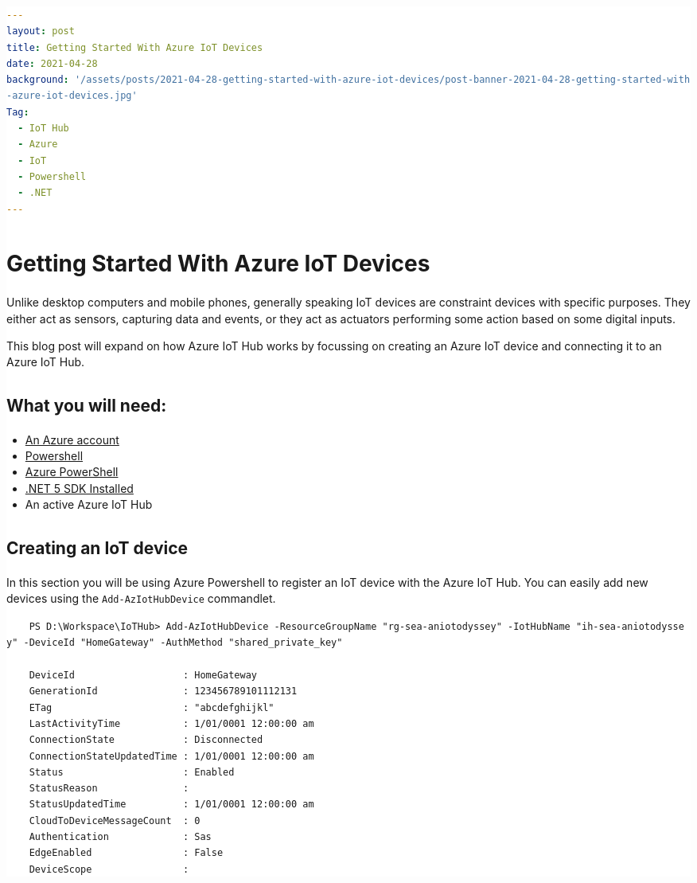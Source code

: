 ```yaml
---
layout: post
title: Getting Started With Azure IoT Devices
date: 2021-04-28
background: '/assets/posts/2021-04-28-getting-started-with-azure-iot-devices/post-banner-2021-04-28-getting-started-with-azure-iot-devices.jpg'
Tag:
  - IoT Hub
  - Azure
  - IoT
  - Powershell
  - .NET
---
```


# Getting Started With Azure IoT Devices

Unlike desktop computers and mobile phones, generally speaking IoT devices are constraint devices with specific purposes. They either act as sensors, capturing data and events, or they act as actuators performing some action based on some digital inputs.

This blog post will expand on how Azure IoT Hub works by focussing on creating an Azure IoT device and connecting it to an Azure IoT Hub.

## What you will need:

* [An Azure account](https://azure.microsoft.com/en-us/free/)
* [Powershell](https://docs.microsoft.com/en-us/powershell/scripting/overview?view=powershell-7.2)
* [Azure PowerShell](https://docs.microsoft.com/en-us/powershell/azure/what-is-azure-powershell?view=azps-7.1.0)
* [.NET 5 SDK Installed](https://dotnet.microsoft.com/download/dotnet/5.0)
* An active Azure IoT Hub

## Creating an IoT device

In this section you will be using Azure Powershell to register an IoT device with the Azure IoT Hub. You can easily add new devices using the `Add-AzIotHubDevice` commandlet.

```
    PS D:\Workspace\IoTHub> Add-AzIotHubDevice -ResourceGroupName "rg-sea-aniotodyssey" -IotHubName "ih-sea-aniotodyssey" -DeviceId "HomeGateway" -AuthMethod "shared_private_key"

    DeviceId                   : HomeGateway
    GenerationId               : 123456789101112131
    ETag                       : "abcdefghijkl"
    LastActivityTime           : 1/01/0001 12:00:00 am
    ConnectionState            : Disconnected
    ConnectionStateUpdatedTime : 1/01/0001 12:00:00 am
    Status                     : Enabled
    StatusReason               :
    StatusUpdatedTime          : 1/01/0001 12:00:00 am
    CloudToDeviceMessageCount  : 0
    Authentication             : Sas
    EdgeEnabled                : False
    DeviceScope                :
```

